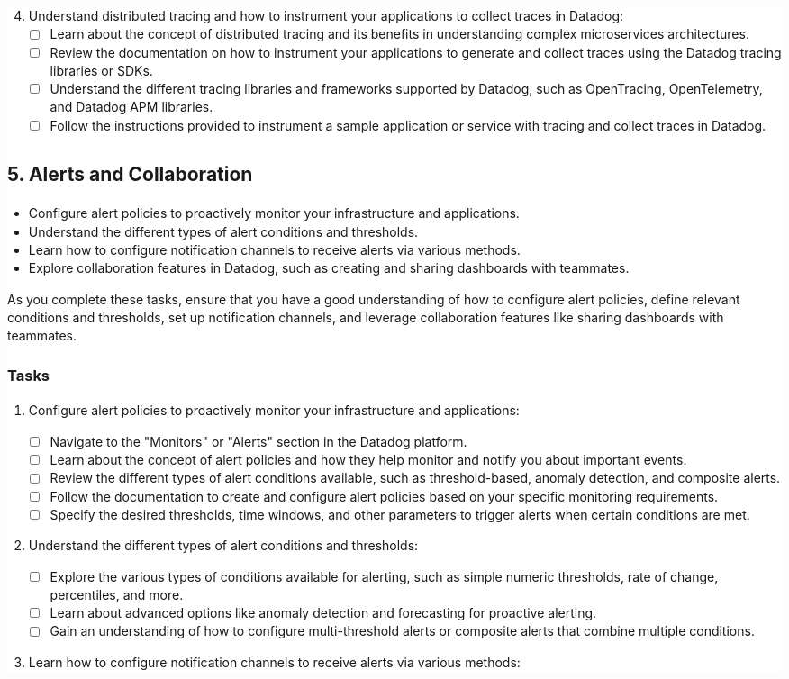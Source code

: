 4. Understand distributed tracing and how to instrument your applications to
   collect traces in Datadog:
   - [ ] Learn about the concept of distributed tracing and its benefits in
         understanding complex microservices architectures.
   - [ ] Review the documentation on how to instrument your applications to
         generate and collect traces using the Datadog tracing libraries or
         SDKs.
   - [ ] Understand the different tracing libraries and frameworks supported by
         Datadog, such as OpenTracing, OpenTelemetry, and Datadog APM libraries.
   - [ ] Follow the instructions provided to instrument a sample application or
         service with tracing and collect traces in Datadog.

## 5. Alerts and Collaboration

- Configure alert policies to proactively monitor your infrastructure and
  applications.
- Understand the different types of alert conditions and thresholds.
- Learn how to configure notification channels to receive alerts via various
  methods.
- Explore collaboration features in Datadog, such as creating and sharing
  dashboards with teammates.

As you complete these tasks, ensure that you have a good understanding of how to
configure alert policies, define relevant conditions and thresholds, set up
notification channels, and leverage collaboration features like sharing
dashboards with teammates.

### Tasks

1. Configure alert policies to proactively monitor your infrastructure and
   applications:

   - [ ] Navigate to the "Monitors" or "Alerts" section in the Datadog platform.
   - [ ] Learn about the concept of alert policies and how they help monitor and
         notify you about important events.
   - [ ] Review the different types of alert conditions available, such as
         threshold-based, anomaly detection, and composite alerts.
   - [ ] Follow the documentation to create and configure alert policies based
         on your specific monitoring requirements.
   - [ ] Specify the desired thresholds, time windows, and other parameters to
         trigger alerts when certain conditions are met.

2. Understand the different types of alert conditions and thresholds:

   - [ ] Explore the various types of conditions available for alerting, such as
         simple numeric thresholds, rate of change, percentiles, and more.
   - [ ] Learn about advanced options like anomaly detection and forecasting for
         proactive alerting.
   - [ ] Gain an understanding of how to configure multi-threshold alerts or
         composite alerts that combine multiple conditions.

3. Learn how to configure notification channels to receive alerts via various
   methods:
